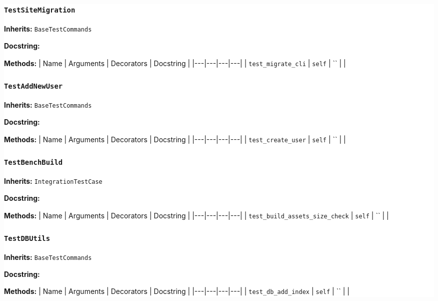 
### `TestSiteMigration`
**Inherits:** `BaseTestCommands`


**Docstring:**
```

```

**Methods:**
| Name | Arguments | Decorators | Docstring |
|---|---|---|---|
| `test_migrate_cli` | `self` | `` |  |


### `TestAddNewUser`
**Inherits:** `BaseTestCommands`


**Docstring:**
```

```

**Methods:**
| Name | Arguments | Decorators | Docstring |
|---|---|---|---|
| `test_create_user` | `self` | `` |  |


### `TestBenchBuild`
**Inherits:** `IntegrationTestCase`


**Docstring:**
```

```

**Methods:**
| Name | Arguments | Decorators | Docstring |
|---|---|---|---|
| `test_build_assets_size_check` | `self` | `` |  |


### `TestDBUtils`
**Inherits:** `BaseTestCommands`


**Docstring:**
```

```

**Methods:**
| Name | Arguments | Decorators | Docstring |
|---|---|---|---|
| `test_db_add_index` | `self` | `` |  |
